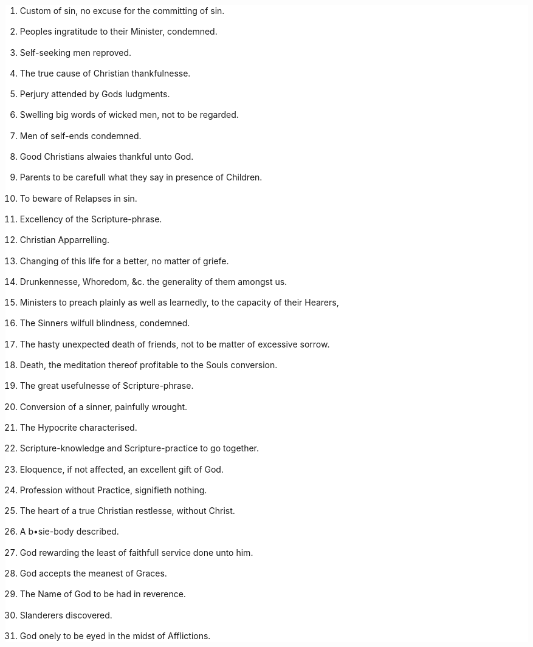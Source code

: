 1.  Custom of sin, no excuse for the committing of sin.

1. Peoples ingratitude to their Minister, condemned.

1. Self-seeking men reproved.

1. The true cause of Christian thankfulnesse.

1. Perjury attended by Gods Iudgments.

1.  Swelling big words of wicked men, not to be regarded.

1.  Men of self-ends condemned.

1. Good Christians alwaies thankful unto God.

1. Parents to be carefull what they say in presence of Children.

1. To beware of Relapses in sin.

1.  Excellency of the Scripture-phrase.

1.  Christian Apparrelling.

1.  Changing of this life for a better, no matter of griefe.

1. Drunkennesse, Whoredom, &c. the generality of
them amongst us.

1. Ministers to preach plainly as well as learnedly, to the capacity
of their Hearers,

1. The Sinners wilfull blindness, condemned.

1.  The hasty unexpected death of friends, not to be matter of
excessive sorrow.

1.  Death, the meditation thereof profitable to the Souls
conversion.

1.  The great usefulnesse of Scripture-phrase.

1. Conversion of a sinner, painfully wrought.

1. The Hypocrite characterised.

1. Scripture-knowledge and Scripture-practice to go together.

1.  Eloquence, if not affected, an excellent gift of God.

1.  Profession without Practice, signifieth nothing.

1.  The heart of a true Christian restlesse, without Christ.

1. A b•sie-body described.

1. God rewarding the least of faithfull service done unto him.

1. God accepts the meanest of Graces.

1. The Name of God to be had in reverence.

1.  Slanderers discovered.

1.  God onely to be eyed in the midst of Afflictions.
